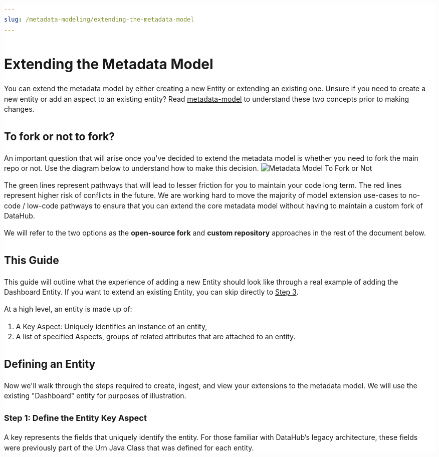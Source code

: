 ```yaml
---
slug: /metadata-modeling/extending-the-metadata-model
---
```


# Extending the Metadata Model

You can extend the metadata model by either creating a new Entity or extending an existing one. Unsure if you need to
create a new entity or add an aspect to an existing entity? Read [metadata-model](./metadata-model.md) to understand
these two concepts prior to making changes.

## To fork or not to fork?

An important question that will arise once you've decided to extend the metadata model is whether you need to fork the main repo or not. Use the diagram below to understand how to make this decision.
![Metadata Model To Fork or Not](../imgs/metadata-model-to-fork-or-not-to.png)

The green lines represent pathways that will lead to lesser friction for you to maintain your code long term. The red lines represent higher risk of conflicts in the future. We are working hard to move the majority of model extension use-cases to no-code / low-code pathways to ensure that you can extend the core metadata model without having to maintain a custom fork of DataHub.

We will refer to the two options as the **open-source fork** and **custom repository** approaches in the rest of the document below.

## This Guide

This guide will outline what the experience of adding a new Entity should look like through a real example of adding the
Dashboard Entity. If you want to extend an existing Entity, you can skip directly to [Step 3](#step_3).

At a high level, an entity is made up of:

1. A Key Aspect: Uniquely identifies an instance of an entity,
2. A list of specified Aspects, groups of related attributes that are attached to an entity.

## Defining an Entity

Now we'll walk through the steps required to create, ingest, and view your extensions to the metadata model. We will use
the existing "Dashboard" entity for purposes of illustration.

### <a name="step_1"></a>Step 1: Define the Entity Key Aspect

A key represents the fields that uniquely identify the entity. For those familiar with DataHub’s legacy architecture,
these fields were previously part of the Urn Java Class that was defined for each entity.
